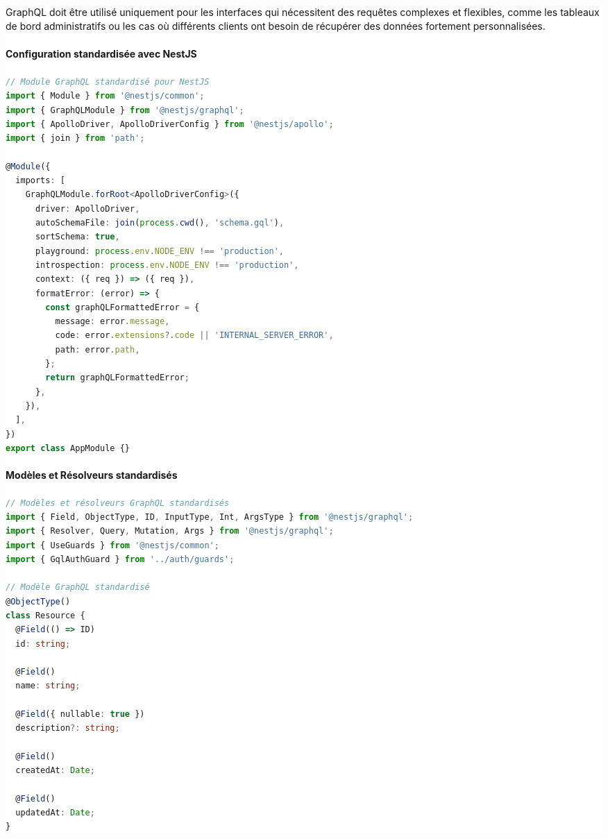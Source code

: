
GraphQL doit être utilisé uniquement pour les interfaces qui nécessitent des requêtes complexes et flexibles, comme les tableaux de bord administratifs ou les cas où différents clients ont besoin de récupérer des données fortement personnalisées.

#### Configuration standardisée avec NestJS


```typescript
// Module GraphQL standardisé pour NestJS
import { Module } from '@nestjs/common';
import { GraphQLModule } from '@nestjs/graphql';
import { ApolloDriver, ApolloDriverConfig } from '@nestjs/apollo';
import { join } from 'path';

@Module({
  imports: [
    GraphQLModule.forRoot<ApolloDriverConfig>({
      driver: ApolloDriver,
      autoSchemaFile: join(process.cwd(), 'schema.gql'),
      sortSchema: true,
      playground: process.env.NODE_ENV !== 'production',
      introspection: process.env.NODE_ENV !== 'production',
      context: ({ req }) => ({ req }),
      formatError: (error) => {
        const graphQLFormattedError = {
          message: error.message,
          code: error.extensions?.code || 'INTERNAL_SERVER_ERROR',
          path: error.path,
        };
        return graphQLFormattedError;
      },
    }),
  ],
})
export class AppModule {}
```

#### Modèles et Résolveurs standardisés


```typescript
// Modèles et résolveurs GraphQL standardisés
import { Field, ObjectType, ID, InputType, Int, ArgsType } from '@nestjs/graphql';
import { Resolver, Query, Mutation, Args } from '@nestjs/graphql';
import { UseGuards } from '@nestjs/common';
import { GqlAuthGuard } from '../auth/guards';

// Modèle GraphQL standardisé
@ObjectType()
class Resource {
  @Field(() => ID)
  id: string;

  @Field()
  name: string;

  @Field({ nullable: true })
  description?: string;

  @Field()
  createdAt: Date;

  @Field()
  updatedAt: Date;
}
```